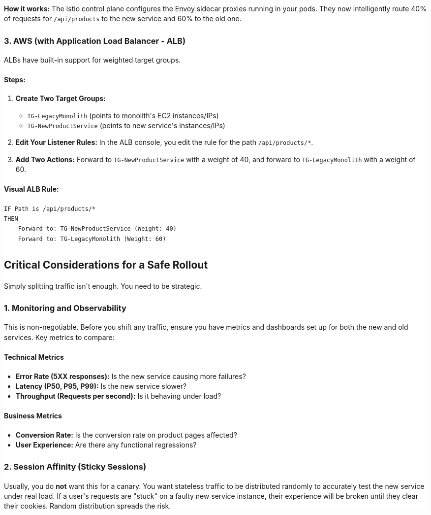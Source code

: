 **How it works:** The Istio control plane configures the Envoy sidecar proxies running in your pods. They now intelligently route 40% of requests for `/api/products` to the new service and 60% to the old one.

### 3. AWS (with Application Load Balancer - ALB)

ALBs have built-in support for weighted target groups.

#### Steps:

1. **Create Two Target Groups:**
   - `TG-LegacyMonolith` (points to monolith's EC2 instances/IPs)
   - `TG-NewProductService` (points to new service's instances/IPs)

2. **Edit Your Listener Rules:** In the ALB console, you edit the rule for the path `/api/products/*`.

3. **Add Two Actions:** Forward to `TG-NewProductService` with a weight of 40, and forward to `TG-LegacyMonolith` with a weight of 60.

#### Visual ALB Rule:

```
IF Path is /api/products/*
THEN
    Forward to: TG-NewProductService (Weight: 40)
    Forward to: TG-LegacyMonolith (Weight: 60)
```

## Critical Considerations for a Safe Rollout

Simply splitting traffic isn't enough. You need to be strategic.

### 1. Monitoring and Observability

This is non-negotiable. Before you shift any traffic, ensure you have metrics and dashboards set up for both the new and old services. Key metrics to compare:

#### Technical Metrics
- **Error Rate (5XX responses):** Is the new service causing more failures?
- **Latency (P50, P95, P99):** Is the new service slower?
- **Throughput (Requests per second):** Is it behaving under load?

#### Business Metrics
- **Conversion Rate:** Is the conversion rate on product pages affected?
- **User Experience:** Are there any functional regressions?

### 2. Session Affinity (Sticky Sessions)

Usually, you do **not** want this for a canary. You want stateless traffic to be distributed randomly to accurately test the new service under real load. If a user's requests are "stuck" on a faulty new service instance, their experience will be broken until they clear their cookies. Random distribution spreads the risk.
